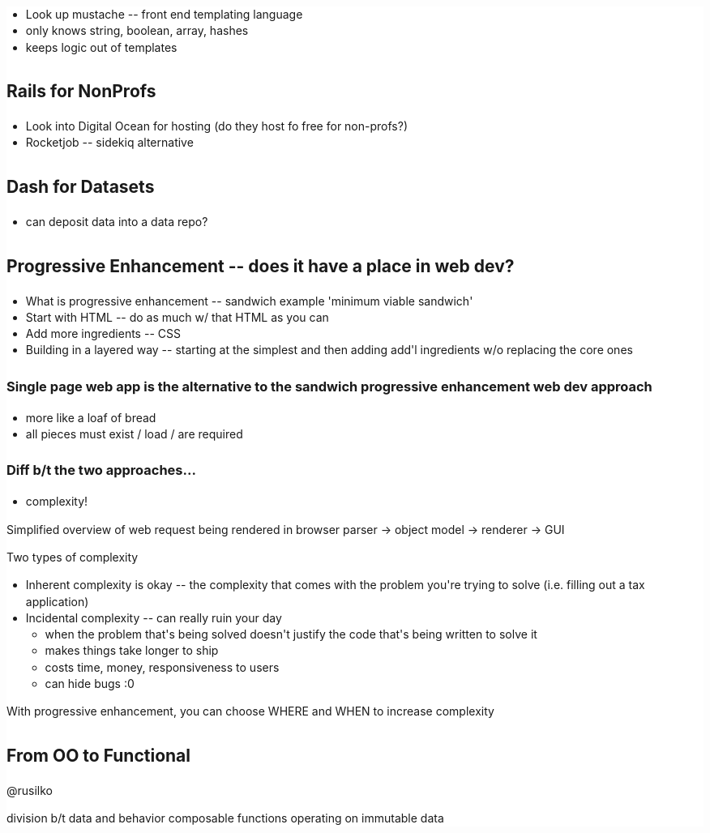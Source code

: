 * Look up mustache -- front end templating language
* only knows string, boolean, array, hashes
* keeps logic out of templates


## Rails for NonProfs

* Look into Digital Ocean for hosting (do they host fo free for non-profs?)
* Rocketjob -- sidekiq alternative


## Dash for Datasets
* can deposit data into a data repo?



## Progressive Enhancement -- does it have a place in web dev?

* What is progressive enhancement -- sandwich example
'minimum viable sandwich'
* Start with HTML -- do as much w/ that HTML as you can
* Add more ingredients -- CSS
* Building in a layered way -- starting at the simplest and then adding add'l ingredients w/o replacing the core ones

### Single page web app is the alternative to the sandwich progressive enhancement web dev approach
* more like a loaf of bread
* all pieces must exist / load / are required

### Diff b/t the two approaches...
* complexity!

Simplified overview of web request being rendered in browser
parser -> object model -> renderer -> GUI

Two types of complexity
* Inherent complexity is okay -- the complexity that comes with the problem you're trying to solve (i.e. filling out a tax application)
* Incidental complexity -- can really ruin your day
	* when the problem that's being solved doesn't justify the code that's being written to solve it
	* makes things take longer to ship
	* costs time, money, responsiveness to users
	* can hide bugs :0

With progressive enhancement, you can choose WHERE and WHEN to increase complexity


## From OO to Functional
@rusilko

division b/t data and behavior
composable functions
operating on immutable data
